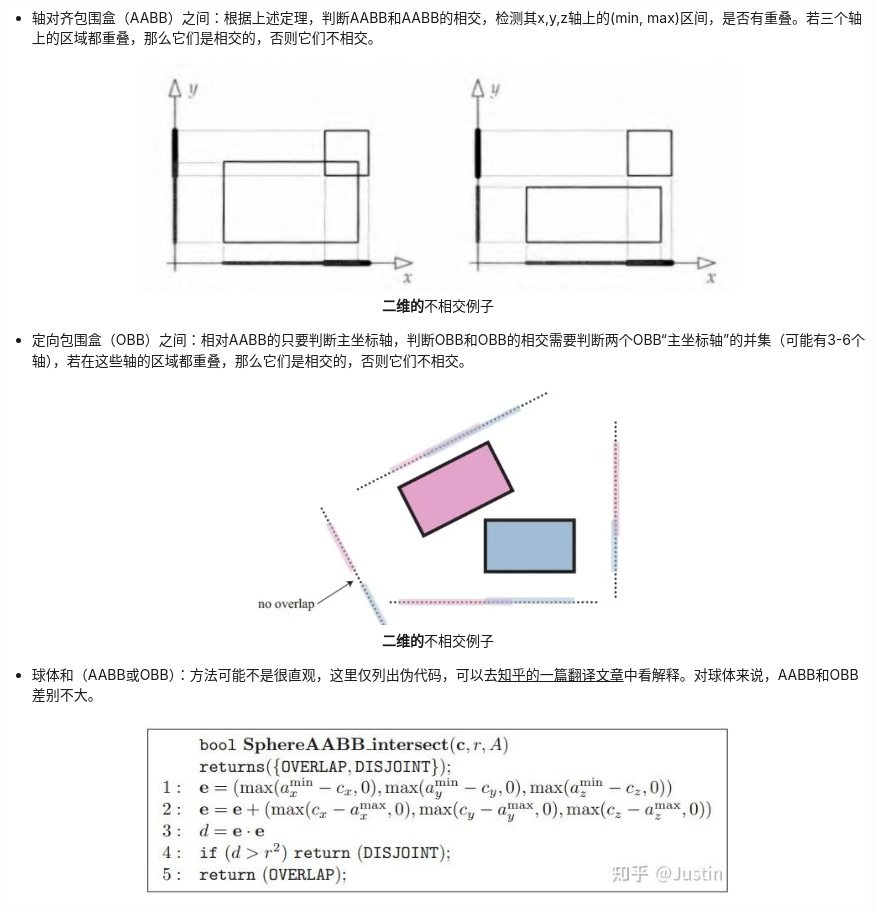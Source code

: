 
- 轴对齐包围盒（AABB）之间：根据上述定理，判断AABB和AABB的相交，检测其x,y,z轴上的(min, max)区间，是否有重叠。若三个轴上的区域都重叠，那么它们是相交的，否则它们不相交。

<center><img width='600' src='../img/collisionSystem-7.png'></center>
<center><b>二维的</b>不相交例子</center>

- 定向包围盒（OBB）之间：相对AABB的只要判断主坐标轴，判断OBB和OBB的相交需要判断两个OBB“主坐标轴”的并集（可能有3-6个轴），若在这些轴的区域都重叠，那么它们是相交的，否则它们不相交。

<center><img width='400' src='../img/collisionSystem-8.png'></center>
<center><b>二维的</b>不相交例子</center>

- 球体和（AABB或OBB）：方法可能不是很直观，这里仅列出伪代码，可以去[知乎的一篇翻译文章](https://zhuanlan.zhihu.com/p/405154230)中看解释。对球体来说，AABB和OBB差别不大。

<center><img width='600' src='../img/collisionSystem-9.jpg'></center>
